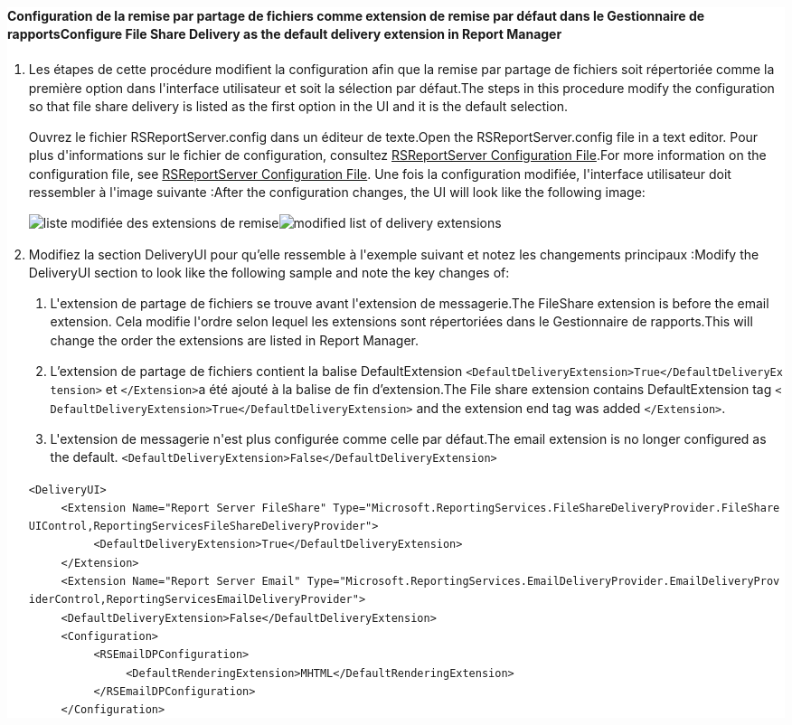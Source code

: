 #### <a name="configure-file-share-delivery-as-the-default-delivery-extension-in-report-manager"></a><span data-ttu-id="2c43f-116">Configuration de la remise par partage de fichiers comme extension de remise par défaut dans le Gestionnaire de rapports</span><span class="sxs-lookup"><span data-stu-id="2c43f-116">Configure File Share Delivery as the default delivery extension in Report Manager</span></span>

1.  <span data-ttu-id="2c43f-117">Les étapes de cette procédure modifient la configuration afin que la remise par partage de fichiers soit répertoriée comme la première option dans l'interface utilisateur et soit la sélection par défaut.</span><span class="sxs-lookup"><span data-stu-id="2c43f-117">The steps in this procedure modify the configuration so that file share delivery is listed as the first option in the UI and it is the default selection.</span></span>

     <span data-ttu-id="2c43f-118">Ouvrez le fichier RSReportServer.config dans un éditeur de texte.</span><span class="sxs-lookup"><span data-stu-id="2c43f-118">Open the RSReportServer.config file in a text editor.</span></span> <span data-ttu-id="2c43f-119">Pour plus d'informations sur le fichier de configuration, consultez [RSReportServer Configuration File](../report-server/rsreportserver-config-configuration-file.md).</span><span class="sxs-lookup"><span data-stu-id="2c43f-119">For more information on the configuration file, see [RSReportServer Configuration File](../report-server/rsreportserver-config-configuration-file.md).</span></span> <span data-ttu-id="2c43f-120">Une fois la configuration modifiée, l'interface utilisateur doit ressembler à l'image suivante :</span><span class="sxs-lookup"><span data-stu-id="2c43f-120">After the configuration changes, the UI will look like the following image:</span></span>

     <span data-ttu-id="2c43f-121">![liste modifiée des extensions de remise](../media/ssrs-modified-delivery.png "liste modifiée des extensions de remise")</span><span class="sxs-lookup"><span data-stu-id="2c43f-121">![modified list of delivery extensions](../media/ssrs-modified-delivery.png "modified list of delivery extensions")</span></span>

2.  <span data-ttu-id="2c43f-122">Modifiez la section DeliveryUI pour qu’elle ressemble à l'exemple suivant et notez les changements principaux :</span><span class="sxs-lookup"><span data-stu-id="2c43f-122">Modify the DeliveryUI section to look like the following sample and note the key changes of:</span></span>

    1.  <span data-ttu-id="2c43f-123">L'extension de partage de fichiers se trouve avant l'extension de messagerie.</span><span class="sxs-lookup"><span data-stu-id="2c43f-123">The FileShare extension is before the email extension.</span></span> <span data-ttu-id="2c43f-124">Cela modifie l'ordre selon lequel les extensions sont répertoriées dans le Gestionnaire de rapports.</span><span class="sxs-lookup"><span data-stu-id="2c43f-124">This will change the order the extensions are listed in Report Manager.</span></span>

    2.  <span data-ttu-id="2c43f-125">L’extension de partage de fichiers contient la balise DefaultExtension `<DefaultDeliveryExtension>True</DefaultDeliveryExtension>` et `</Extension>`a été ajouté à la balise de fin d’extension.</span><span class="sxs-lookup"><span data-stu-id="2c43f-125">The File share extension contains DefaultExtension tag `<DefaultDeliveryExtension>True</DefaultDeliveryExtension>` and the extension end tag was added `</Extension>`.</span></span>

    3.  <span data-ttu-id="2c43f-126">L'extension de messagerie n'est plus configurée comme celle par défaut.</span><span class="sxs-lookup"><span data-stu-id="2c43f-126">The email extension is no longer configured as the default.</span></span> `<DefaultDeliveryExtension>False</DefaultDeliveryExtension>`

    ```
    <DeliveryUI>
         <Extension Name="Report Server FileShare" Type="Microsoft.ReportingServices.FileShareDeliveryProvider.FileShareUIControl,ReportingServicesFileShareDeliveryProvider">
              <DefaultDeliveryExtension>True</DefaultDeliveryExtension>
         </Extension>
         <Extension Name="Report Server Email" Type="Microsoft.ReportingServices.EmailDeliveryProvider.EmailDeliveryProviderControl,ReportingServicesEmailDeliveryProvider">
         <DefaultDeliveryExtension>False</DefaultDeliveryExtension>
         <Configuration>
              <RSEmailDPConfiguration>
                   <DefaultRenderingExtension>MHTML</DefaultRenderingExtension>
              </RSEmailDPConfiguration>
         </Configuration>